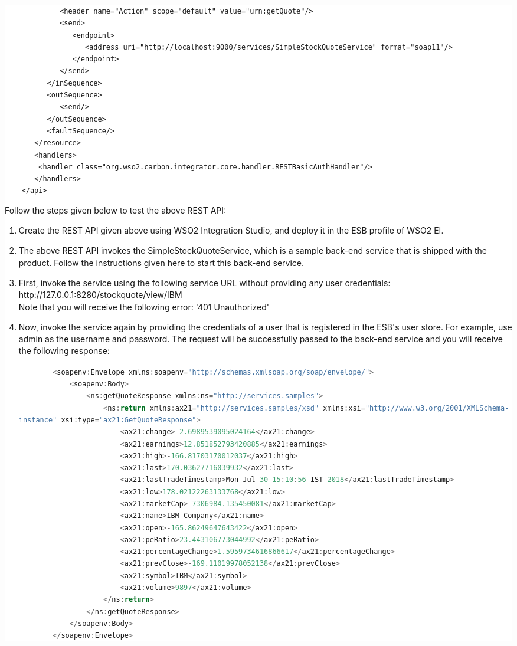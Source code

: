 ``` html/xml
             <header name="Action" scope="default" value="urn:getQuote"/>
             <send>
                <endpoint>
                   <address uri="http://localhost:9000/services/SimpleStockQuoteService" format="soap11"/>
                </endpoint>
             </send>
          </inSequence>
          <outSequence>
             <send/>
          </outSequence>
          <faultSequence/>
       </resource>
       <handlers>
        <handler class="org.wso2.carbon.integrator.core.handler.RESTBasicAuthHandler"/>
       </handlers>
    </api>
```

Follow the steps given below to test the above REST API:

1.  Create the REST API given above using WSO2 Integration Studio, and
    deploy it in the ESB profile of WSO2 EI.
2.  The above REST API invokes the SimpleStockQuoteService, which is a
    sample back-end service that is shipped with the product. Follow the
    instructions given
    [here](https://docs.wso2.com/display/EI650/Setting+Up+the+ESB+Samples#SettingUptheESBSamples-Deployingsampleback-endservices)
    to start this back-end service.
3.  First, invoke the service using the following service URL without
    providing any user credentials:
    <http://127.0.0.1:8280/stockquote/view/IBM>  
    Note that you will receive the following error: '401 Unauthorized'
4.  Now, invoke the service again by providing the credentials of a user
    that is registered in the ESB's user store. For example, use admin
    as the username and password. The request will be successfully
    passed to the back-end service and you will receive the following
    response:

    ``` java
            <soapenv:Envelope xmlns:soapenv="http://schemas.xmlsoap.org/soap/envelope/">
                <soapenv:Body>
                    <ns:getQuoteResponse xmlns:ns="http://services.samples">
                        <ns:return xmlns:ax21="http://services.samples/xsd" xmlns:xsi="http://www.w3.org/2001/XMLSchema-instance" xsi:type="ax21:GetQuoteResponse">
                            <ax21:change>-2.6989539095024164</ax21:change>
                            <ax21:earnings>12.851852793420885</ax21:earnings>
                            <ax21:high>-166.81703170012037</ax21:high>
                            <ax21:last>170.03627716039932</ax21:last>
                            <ax21:lastTradeTimestamp>Mon Jul 30 15:10:56 IST 2018</ax21:lastTradeTimestamp>
                            <ax21:low>178.02122263133768</ax21:low>
                            <ax21:marketCap>-7306984.135450081</ax21:marketCap>
                            <ax21:name>IBM Company</ax21:name>
                            <ax21:open>-165.86249647643422</ax21:open>
                            <ax21:peRatio>23.443106773044992</ax21:peRatio>
                            <ax21:percentageChange>1.5959734616866617</ax21:percentageChange>
                            <ax21:prevClose>-169.11019978052138</ax21:prevClose>
                            <ax21:symbol>IBM</ax21:symbol>
                            <ax21:volume>9897</ax21:volume>
                        </ns:return>
                    </ns:getQuoteResponse>
                </soapenv:Body>
            </soapenv:Envelope>
    ```

